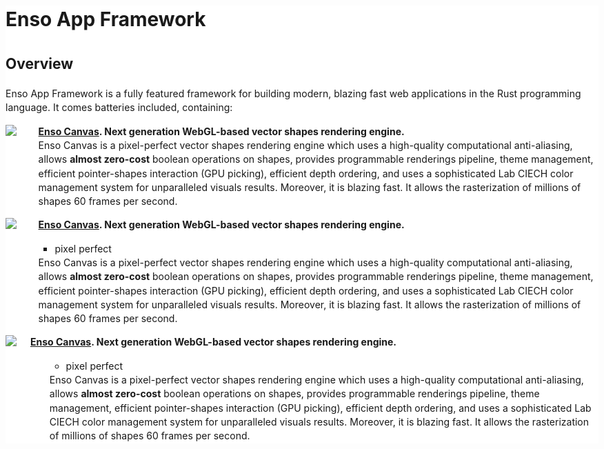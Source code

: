 # Enso App Framework


## Overview

Enso App Framework is a fully featured framework for building modern, blazing fast web applications
in the Rust programming language. It comes batteries included, containing:



<img align="left" width="36px" src="https://github.com/google/material-design-icons/blob/master/src/content/link/materialiconsround/24px.svg">
<ul><ul>
    <b><a href="#">Enso Canvas<a/>. Next generation WebGL-based vector shapes rendering engine.</b><br/>
    Enso Canvas is a pixel-perfect vector shapes rendering engine which uses a high-quality
    computational anti-aliasing, allows <b>almost zero-cost</b> boolean operations on shapes, provides
    programmable renderings pipeline, theme management, efficient pointer-shapes interaction (GPU
    picking), efficient depth ordering, and uses a sophisticated Lab CIECH color management system for
    unparalleled visuals results. Moreover, it is blazing fast. It allows the rasterization of
    millions of shapes 60 frames per second.
</ul></ul>
    
<img align="left" width="36px" src="https://github.com/google/material-design-icons/blob/master/src/content/link/materialiconsround/24px.svg">
<ol><ol>
    <b><a href="#">Enso Canvas<a/>. Next generation WebGL-based vector shapes rendering engine.</b><br/>
    <ul>
        <li>pixel perfect</li>
    </ul>
    Enso Canvas is a pixel-perfect vector shapes rendering engine which uses a high-quality
    computational anti-aliasing, allows <b>almost zero-cost</b> boolean operations on shapes, provides
    programmable renderings pipeline, theme management, efficient pointer-shapes interaction (GPU
    picking), efficient depth ordering, and uses a sophisticated Lab CIECH color management system for
    unparalleled visuals results. Moreover, it is blazing fast. It allows the rasterization of
    millions of shapes 60 frames per second.
</ol></ol>
    
<img align="left" width="36px" src="https://github.com/google/material-design-icons/blob/master/src/content/link/materialiconsround/24px.svg">
<ul><dl>
    <b><a href="#">Enso Canvas<a/>. Next generation WebGL-based vector shapes rendering engine.</b>
    <dd>
    <ul>
        <li>pixel perfect</li>
    </ul>
    Enso Canvas is a pixel-perfect vector shapes rendering engine which uses a high-quality
    computational anti-aliasing, allows <b>almost zero-cost</b> boolean operations on shapes, provides
    programmable renderings pipeline, theme management, efficient pointer-shapes interaction (GPU
    picking), efficient depth ordering, and uses a sophisticated Lab CIECH color management system for
    unparalleled visuals results. Moreover, it is blazing fast. It allows the rasterization of
    millions of shapes 60 frames per second.
    </dd>
